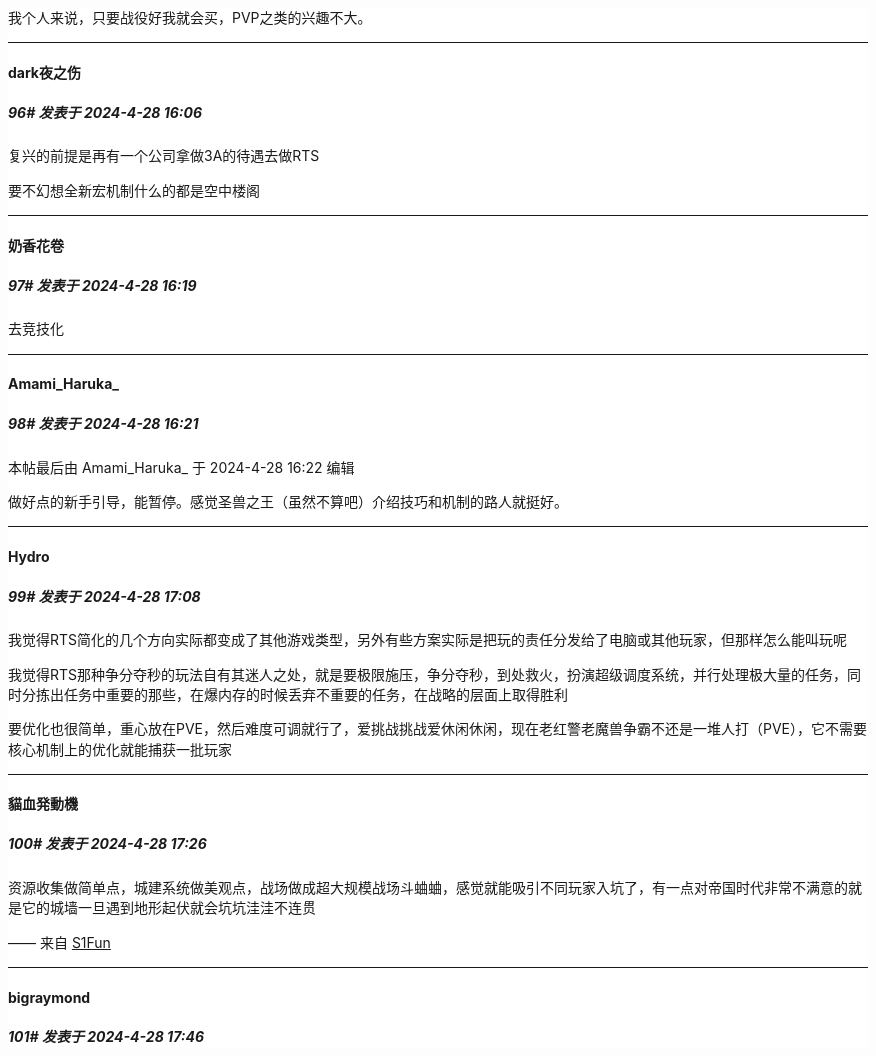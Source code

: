 我个人来说，只要战役好我就会买，PVP之类的兴趣不大。


*****

####  dark夜之伤  
##### 96#       发表于 2024-4-28 16:06

复兴的前提是再有一个公司拿做3A的待遇去做RTS

要不幻想全新宏机制什么的都是空中楼阁


*****

####  奶香花卷  
##### 97#       发表于 2024-4-28 16:19

去竞技化

*****

####  Amami_Haruka_  
##### 98#       发表于 2024-4-28 16:21

 本帖最后由 Amami_Haruka_ 于 2024-4-28 16:22 编辑 

做好点的新手引导，能暂停。感觉圣兽之王（虽然不算吧）介绍技巧和机制的路人就挺好。


*****

####  Hydro  
##### 99#       发表于 2024-4-28 17:08

我觉得RTS简化的几个方向实际都变成了其他游戏类型，另外有些方案实际是把玩的责任分发给了电脑或其他玩家，但那样怎么能叫玩呢

我觉得RTS那种争分夺秒的玩法自有其迷人之处，就是要极限施压，争分夺秒，到处救火，扮演超级调度系统，并行处理极大量的任务，同时分拣出任务中重要的那些，在爆内存的时候丢弃不重要的任务，在战略的层面上取得胜利

要优化也很简单，重心放在PVE，然后难度可调就行了，爱挑战挑战爱休闲休闲，现在老红警老魔兽争霸不还是一堆人打（PVE），它不需要核心机制上的优化就能捕获一批玩家


*****

####  貓血発動機  
##### 100#       发表于 2024-4-28 17:26

资源收集做简单点，城建系统做美观点，战场做成超大规模战场斗蛐蛐，感觉就能吸引不同玩家入坑了，有一点对帝国时代非常不满意的就是它的城墙一旦遇到地形起伏就会坑坑洼洼不连贯

—— 来自 [S1Fun](https://s1fun.koalcat.com)


*****

####  bigraymond  
##### 101#       发表于 2024-4-28 17:46
